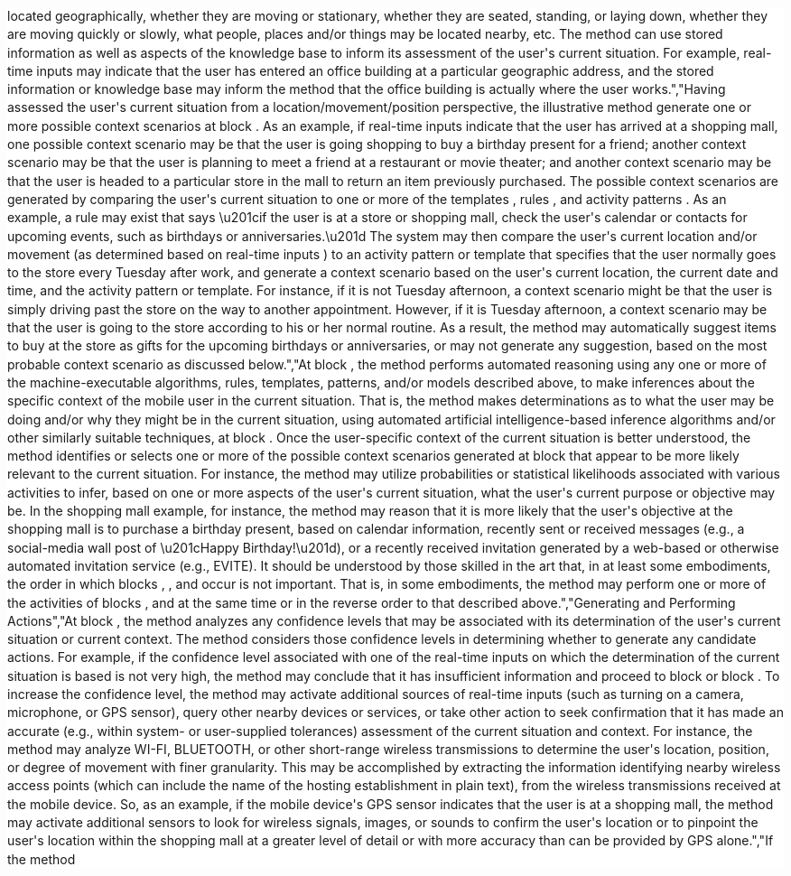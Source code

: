 located geographically, whether they are moving or stationary, whether they are seated, standing, or laying down, whether they are moving quickly or slowly, what people, places and\/or things may be located nearby, etc. The method  can use stored information  as well as aspects of the knowledge base  to inform its assessment of the user's current situation. For example, real-time inputs  may indicate that the user has entered an office building at a particular geographic address, and the stored information  or knowledge base  may inform the method  that the office building is actually where the user works.","Having assessed the user's current situation from a location\/movement\/position perspective, the illustrative method  generate one or more possible context scenarios at block . As an example, if real-time inputs  indicate that the user has arrived at a shopping mall, one possible context scenario may be that the user is going shopping to buy a birthday present for a friend; another context scenario may be that the user is planning to meet a friend at a restaurant or movie theater; and another context scenario may be that the user is headed to a particular store in the mall to return an item previously purchased. The possible context scenarios are generated by comparing the user's current situation to one or more of the templates , rules , and activity patterns . As an example, a rule may exist that says \u201cif the user is at a store or shopping mall, check the user's calendar or contacts for upcoming events, such as birthdays or anniversaries.\u201d The system  may then compare the user's current location and\/or movement (as determined based on real-time inputs ) to an activity pattern or template that specifies that the user normally goes to the store every Tuesday after work, and generate a context scenario based on the user's current location, the current date and time, and the activity pattern or template. For instance, if it is not Tuesday afternoon, a context scenario might be that the user is simply driving past the store on the way to another appointment. However, if it is Tuesday afternoon, a context scenario may be that the user is going to the store according to his or her normal routine. As a result, the method  may automatically suggest items to buy at the store as gifts for the upcoming birthdays or anniversaries, or may not generate any suggestion, based on the most probable context scenario as discussed below.","At block , the method  performs automated reasoning using any one or more of the machine-executable algorithms, rules, templates, patterns, and\/or models described above, to make inferences about the specific context of the mobile user in the current situation. That is, the method  makes determinations as to what the user may be doing and\/or why they might be in the current situation, using automated artificial intelligence-based inference algorithms and\/or other similarly suitable techniques, at block . Once the user-specific context of the current situation is better understood, the method  identifies or selects one or more of the possible context scenarios generated at block  that appear to be more likely relevant to the current situation. For instance, the method  may utilize probabilities or statistical likelihoods associated with various activities to infer, based on one or more aspects of the user's current situation, what the user's current purpose or objective may be. In the shopping mall example, for instance, the method  may reason that it is more likely that the user's objective at the shopping mall is to purchase a birthday present, based on calendar information, recently sent or received messages (e.g., a social-media wall post of \u201cHappy Birthday!\u201d), or a recently received invitation generated by a web-based or otherwise automated invitation service (e.g., EVITE). It should be understood by those skilled in the art that, in at least some embodiments, the order in which blocks , , and  occur is not important. That is, in some embodiments, the method may perform one or more of the activities of blocks ,  and  at the same time or in the reverse order to that described above.","Generating and Performing Actions","At block , the method  analyzes any confidence levels that may be associated with its determination of the user's current situation or current context. The method  considers those confidence levels in determining whether to generate any candidate actions. For example, if the confidence level associated with one of the real-time inputs on which the determination of the current situation is based is not very high, the method  may conclude that it has insufficient information and proceed to block  or block . To increase the confidence level, the method  may activate additional sources of real-time inputs  (such as turning on a camera, microphone, or GPS sensor), query other nearby devices or services, or take other action to seek confirmation that it has made an accurate (e.g., within system- or user-supplied tolerances) assessment of the current situation and context. For instance, the method  may analyze WI-FI, BLUETOOTH, or other short-range wireless transmissions to determine the user's location, position, or degree of movement with finer granularity. This may be accomplished by extracting the information identifying nearby wireless access points (which can include the name of the hosting establishment in plain text), from the wireless transmissions received at the mobile device. So, as an example, if the mobile device's GPS sensor indicates that the user is at a shopping mall, the method  may activate additional sensors to look for wireless signals, images, or sounds to confirm the user's location or to pinpoint the user's location within the shopping mall at a greater level of detail or with more accuracy than can be provided by GPS alone.","If the method